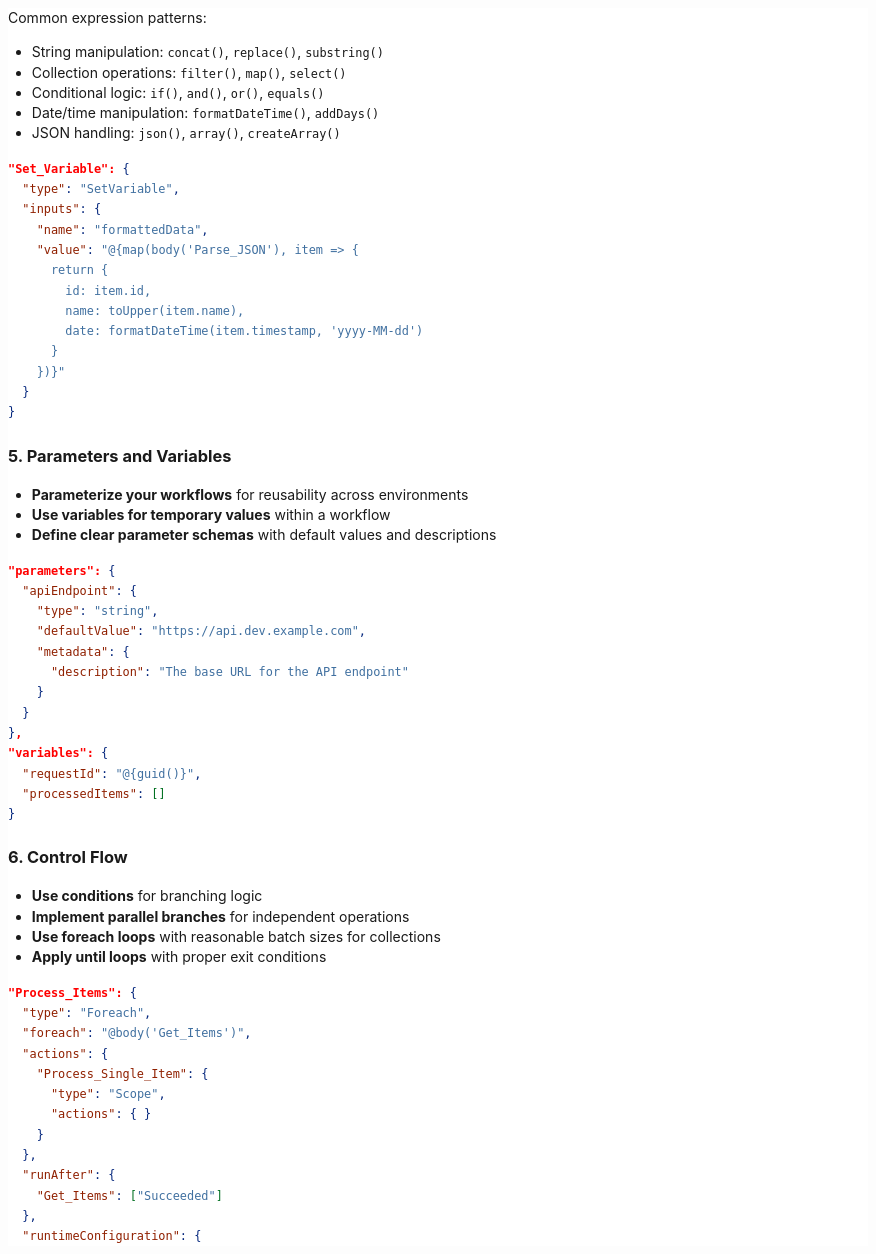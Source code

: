 Common expression patterns:
- String manipulation: `concat()`, `replace()`, `substring()`
- Collection operations: `filter()`, `map()`, `select()`
- Conditional logic: `if()`, `and()`, `or()`, `equals()`
- Date/time manipulation: `formatDateTime()`, `addDays()`
- JSON handling: `json()`, `array()`, `createArray()`

```json
"Set_Variable": {
  "type": "SetVariable",
  "inputs": {
    "name": "formattedData",
    "value": "@{map(body('Parse_JSON'), item => {
      return {
        id: item.id,
        name: toUpper(item.name),
        date: formatDateTime(item.timestamp, 'yyyy-MM-dd')
      }
    })}"
  }
}
```

### 5. Parameters and Variables

- **Parameterize your workflows** for reusability across environments
- **Use variables for temporary values** within a workflow
- **Define clear parameter schemas** with default values and descriptions

```json
"parameters": {
  "apiEndpoint": {
    "type": "string",
    "defaultValue": "https://api.dev.example.com",
    "metadata": {
      "description": "The base URL for the API endpoint"
    }
  }
},
"variables": {
  "requestId": "@{guid()}",
  "processedItems": []
}
```

### 6. Control Flow

- **Use conditions** for branching logic
- **Implement parallel branches** for independent operations
- **Use foreach loops** with reasonable batch sizes for collections
- **Apply until loops** with proper exit conditions

```json
"Process_Items": {
  "type": "Foreach",
  "foreach": "@body('Get_Items')",
  "actions": {
    "Process_Single_Item": {
      "type": "Scope",
      "actions": { }
    }
  },
  "runAfter": {
    "Get_Items": ["Succeeded"]
  },
  "runtimeConfiguration": {
```